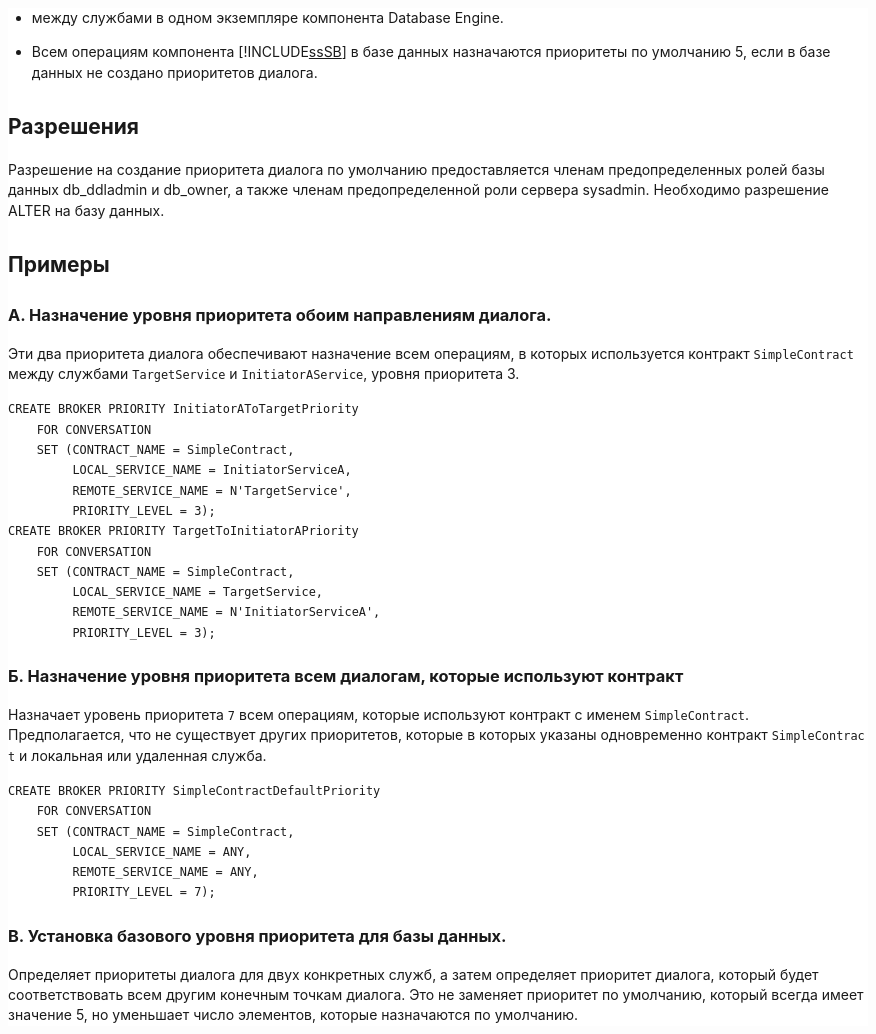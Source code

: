 -   между службами в одном экземпляре компонента Database Engine.  
  
-   Всем операциям компонента [!INCLUDE[ssSB](../../includes/sssb-md.md)] в базе данных назначаются приоритеты по умолчанию 5, если в базе данных не создано приоритетов диалога.  
  
## <a name="permissions"></a>Разрешения  
 Разрешение на создание приоритета диалога по умолчанию предоставляется членам предопределенных ролей базы данных db_ddladmin и db_owner, а также членам предопределенной роли сервера sysadmin. Необходимо разрешение ALTER на базу данных.  
  
## <a name="examples"></a>Примеры  
  
### <a name="a-assigning-a-priority-level-to-both-directions-of-a-conversation"></a>A. Назначение уровня приоритета обоим направлениям диалога.  
 Эти два приоритета диалога обеспечивают назначение всем операциям, в которых используется контракт `SimpleContract` между службами `TargetService` и `InitiatorAService`, уровня приоритета 3.  
  
```  
CREATE BROKER PRIORITY InitiatorAToTargetPriority  
    FOR CONVERSATION  
    SET (CONTRACT_NAME = SimpleContract,  
         LOCAL_SERVICE_NAME = InitiatorServiceA,  
         REMOTE_SERVICE_NAME = N'TargetService',  
         PRIORITY_LEVEL = 3);  
CREATE BROKER PRIORITY TargetToInitiatorAPriority  
    FOR CONVERSATION  
    SET (CONTRACT_NAME = SimpleContract,  
         LOCAL_SERVICE_NAME = TargetService,  
         REMOTE_SERVICE_NAME = N'InitiatorServiceA',  
         PRIORITY_LEVEL = 3);  
```  
  
### <a name="b-setting-the-priority-level-for-all-conversations-that-use-a-contract"></a>Б. Назначение уровня приоритета всем диалогам, которые используют контракт  
 Назначает уровень приоритета `7` всем операциям, которые используют контракт с именем `SimpleContract`. Предполагается, что не существует других приоритетов, которые в которых указаны одновременно контракт `SimpleContract` и локальная или удаленная служба.  
  
```  
CREATE BROKER PRIORITY SimpleContractDefaultPriority  
    FOR CONVERSATION  
    SET (CONTRACT_NAME = SimpleContract,  
         LOCAL_SERVICE_NAME = ANY,  
         REMOTE_SERVICE_NAME = ANY,  
         PRIORITY_LEVEL = 7);  
```  
  
### <a name="c-setting-a-base-priority-level-for-a-database"></a>В. Установка базового уровня приоритета для базы данных.  
 Определяет приоритеты диалога для двух конкретных служб, а затем определяет приоритет диалога, который будет соответствовать всем другим конечным точкам диалога. Это не заменяет приоритет по умолчанию, который всегда имеет значение 5, но уменьшает число элементов, которые назначаются по умолчанию.  
  